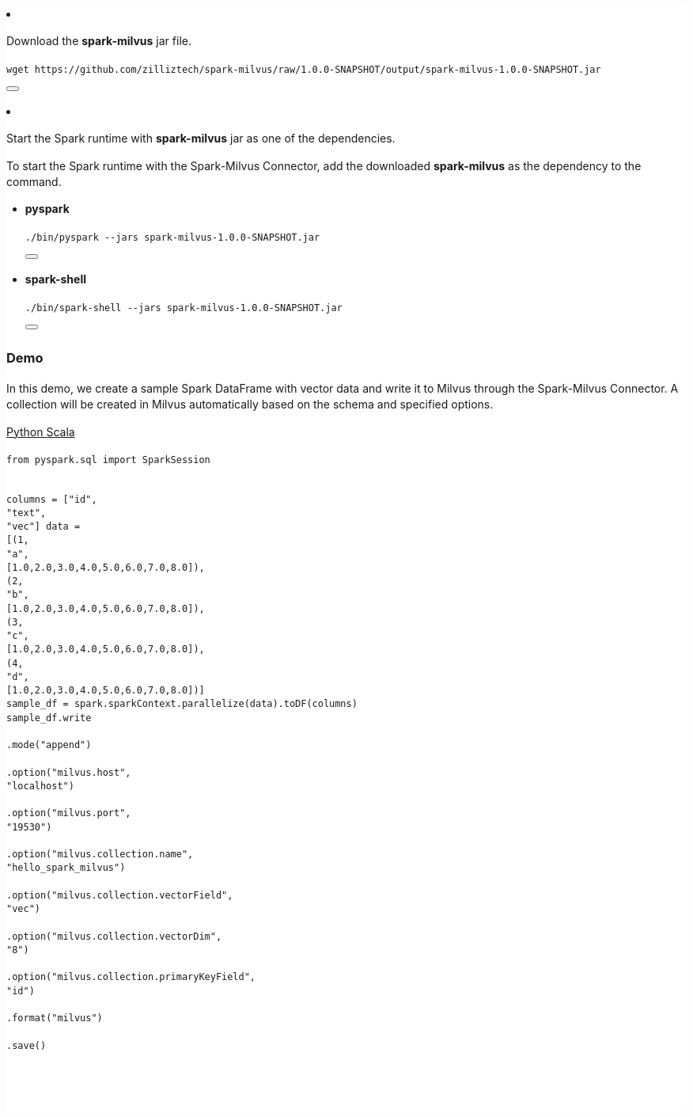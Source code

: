 <li><p>Download the <strong>spark-milvus</strong> jar file.</p>
<pre><code>wget https://github.com/zilliztech/spark-milvus/raw/1.0.0-SNAPSHOT/output/spark-milvus-1.0.0-SNAPSHOT.jar
<button class="copy-code-btn"></button></code></pre></li>
<li><p>Start the Spark runtime with <strong>spark-milvus</strong> jar as one of the dependencies.</p>
<p>To start the Spark runtime with the Spark-Milvus Connector, add the downloaded <strong>spark-milvus</strong> as the dependency to the command.</p>
<ul>
<li><p><strong>pyspark</strong></p>
<pre><code>./<span class="hljs-built_in">bin</span>/pyspark --jars spark-milvus-<span class="hljs-number">1.0</span><span class="hljs-number">.0</span>-SNAPSHOT.jar
<button class="copy-code-btn"></button></code></pre></li>
<li><p><strong>spark-shell</strong></p>
<pre><code>./<span class="hljs-built_in">bin</span>/spark-shell --jars spark-milvus-<span class="hljs-number">1.0</span><span class="hljs-number">.0</span>-SNAPSHOT.jar
<button class="copy-code-btn"></button></code></pre></li>
</ul></li>
</ol>
<h3 id="Demo" class="common-anchor-header">Demo</h3><p>In this demo, we create a sample Spark DataFrame with vector data and write it to Milvus through the Spark-Milvus Connector. A collection will be created in Milvus automatically based on the schema and specified options.</p>
<div class="multipleCode">
  <a href="#python">Python </a>
  <a href="#scala">Scala</a>
</div>
<pre><code class="language-python"><span class="hljs-keyword">from</span> pyspark.sql <span class="hljs-keyword">import</span> SparkSession

columns = [<span class="hljs-string">&quot;id&quot;</span>, <span class="hljs-string">&quot;text&quot;</span>, <span class="hljs-string">&quot;vec&quot;</span>]
data = [(<span class="hljs-number">1</span>, <span class="hljs-string">&quot;a&quot;</span>, [<span class="hljs-number">1.0</span>,<span class="hljs-number">2.0</span>,<span class="hljs-number">3.0</span>,<span class="hljs-number">4.0</span>,<span class="hljs-number">5.0</span>,<span class="hljs-number">6.0</span>,<span class="hljs-number">7.0</span>,<span class="hljs-number">8.0</span>]),
    (<span class="hljs-number">2</span>, <span class="hljs-string">&quot;b&quot;</span>, [<span class="hljs-number">1.0</span>,<span class="hljs-number">2.0</span>,<span class="hljs-number">3.0</span>,<span class="hljs-number">4.0</span>,<span class="hljs-number">5.0</span>,<span class="hljs-number">6.0</span>,<span class="hljs-number">7.0</span>,<span class="hljs-number">8.0</span>]),
    (<span class="hljs-number">3</span>, <span class="hljs-string">&quot;c&quot;</span>, [<span class="hljs-number">1.0</span>,<span class="hljs-number">2.0</span>,<span class="hljs-number">3.0</span>,<span class="hljs-number">4.0</span>,<span class="hljs-number">5.0</span>,<span class="hljs-number">6.0</span>,<span class="hljs-number">7.0</span>,<span class="hljs-number">8.0</span>]),
    (<span class="hljs-number">4</span>, <span class="hljs-string">&quot;d&quot;</span>, [<span class="hljs-number">1.0</span>,<span class="hljs-number">2.0</span>,<span class="hljs-number">3.0</span>,<span class="hljs-number">4.0</span>,<span class="hljs-number">5.0</span>,<span class="hljs-number">6.0</span>,<span class="hljs-number">7.0</span>,<span class="hljs-number">8.0</span>])]
sample_df = spark.sparkContext.parallelize(data).toDF(columns)
sample_df.write \
    .mode(<span class="hljs-string">&quot;append&quot;</span>) \
    .option(<span class="hljs-string">&quot;milvus.host&quot;</span>, <span class="hljs-string">&quot;localhost&quot;</span>) \
    .option(<span class="hljs-string">&quot;milvus.port&quot;</span>, <span class="hljs-string">&quot;19530&quot;</span>) \
    .option(<span class="hljs-string">&quot;milvus.collection.name&quot;</span>, <span class="hljs-string">&quot;hello_spark_milvus&quot;</span>) \
    .option(<span class="hljs-string">&quot;milvus.collection.vectorField&quot;</span>, <span class="hljs-string">&quot;vec&quot;</span>) \
    .option(<span class="hljs-string">&quot;milvus.collection.vectorDim&quot;</span>, <span class="hljs-string">&quot;8&quot;</span>) \
    .option(<span class="hljs-string">&quot;milvus.collection.primaryKeyField&quot;</span>, <span class="hljs-string">&quot;id&quot;</span>) \
    .<span class="hljs-built_in">format</span>(<span class="hljs-string">&quot;milvus&quot;</span>) \
    .save()
